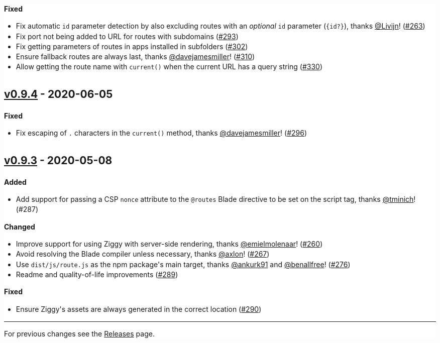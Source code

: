 **Fixed**

- Fix automatic `id` parameter detection by also excluding routes with an _optional_ `id` parameter (`{id?}`), thanks [@Livijn](https://github.com/Livijn)! ([#263](https://github.com/tighten/ziggy/pull/263))
- Fix port not being added to URL for routes with subdomains ([#293](https://github.com/tighten/ziggy/pull/293))
- Fix getting parameters of routes in apps installed in subfolders ([#302](https://github.com/tighten/ziggy/pull/302))
- Ensure fallback routes are always last, thanks [@davejamesmiller](https://github.com/davejamesmiller)! ([#310](https://github.com/tighten/ziggy/pull/310))
- Allow getting the route name with `current()` when the current URL has a query string ([#330](https://github.com/tighten/ziggy/pull/330))

## [v0.9.4] - 2020-06-05

**Fixed**

- Fix escaping of `.` characters in the `current()` method, thanks [@davejamesmiller](https://github.com/davejamesmiller)! ([#296](https://github.com/tighten/ziggy/pull/296))

## [v0.9.3] - 2020-05-08

**Added**

- Add support for passing a CSP `nonce` attribute to the `@routes` Blade directive to be set on the script tag, thanks [@tminich](https://github.com/tminich)! (#287)

**Changed**

- Improve support for using Ziggy with server-side rendering, thanks [@emielmolenaar](https://github.com/emielmolenaar)! ([#260](https://github.com/tighten/ziggy/pull/260))
- Avoid resolving the Blade compiler unless necessary, thanks [@axlon](https://github.com/axlon)! ([#267](https://github.com/tighten/ziggy/pull/267))
- Use `dist/js/route.js` as the npm package's main target, thanks [@ankurk91](https://github.com/ankurk91) and [@benallfree](https://github.com/benallfree)! ([#276](https://github.com/tighten/ziggy/pull/276))
- Readme and quality-of-life improvements ([#289](https://github.com/tighten/ziggy/pull/289))

**Fixed**

- Ensure Ziggy's assets are always generated in the correct location ([#290](https://github.com/tighten/ziggy/pull/290))

---

For previous changes see the [Releases](https://github.com/tighten/ziggy/releases) page.

[Unreleased]: https://github.com/tighten/ziggy/compare/v2.6.0...HEAD
[v2.6.0]: https://github.com/tighten/ziggy/compare/v2.5.3...v2.6.0
[v2.5.3]: https://github.com/tighten/ziggy/compare/v2.5.2...v2.5.3
[v2.5.2]: https://github.com/tighten/ziggy/compare/v2.5.1...v2.5.2
[v2.5.1]: https://github.com/tighten/ziggy/compare/v2.5.0...v2.5.1
[v2.5.0]: https://github.com/tighten/ziggy/compare/v2.4.2...v2.5.0
[v2.4.2]: https://github.com/tighten/ziggy/compare/v2.4.1...v2.4.2
[v2.4.1]: https://github.com/tighten/ziggy/compare/v2.4.0...v2.4.1
[v2.4.0]: https://github.com/tighten/ziggy/compare/v2.3.1...v2.4.0
[v2.3.1]: https://github.com/tighten/ziggy/compare/v2.3.0...v2.3.1
[v2.3.0]: https://github.com/tighten/ziggy/compare/v2.2.1...v2.3.0
[v2.2.1]: https://github.com/tighten/ziggy/compare/v2.2.0...v2.2.1
[v2.2.0]: https://github.com/tighten/ziggy/compare/v2.1.0...v2.2.0
[v2.1.0]: https://github.com/tighten/ziggy/compare/v2.0.5...v2.1.0
[v2.0.5]: https://github.com/tighten/ziggy/compare/v2.0.4...v2.0.5
[v2.0.4]: https://github.com/tighten/ziggy/compare/v2.0.3...v2.0.4
[v2.0.3]: https://github.com/tighten/ziggy/compare/v2.0.2...v2.0.3
[v2.0.2]: https://github.com/tighten/ziggy/compare/v2.0.1...v2.0.2
[v2.0.1]: https://github.com/tighten/ziggy/compare/v2.0.0...v2.0.1
[v2.0.0]: https://github.com/tighten/ziggy/compare/v1.8.2...v2.0.0
[v1.8.2]: https://github.com/tighten/ziggy/compare/v1.8.1...v1.8.2
[v1.8.1]: https://github.com/tighten/ziggy/compare/v1.8.0...v1.8.1
[v1.8.0]: https://github.com/tighten/ziggy/compare/v1.7.0...v1.8.0
[v1.7.0]: https://github.com/tighten/ziggy/compare/v1.6.2...v1.7.0
[v1.6.2]: https://github.com/tighten/ziggy/compare/v1.6.1...v1.6.2
[v1.6.1]: https://github.com/tighten/ziggy/compare/v1.6.0...v1.6.1
[v1.6.0]: https://github.com/tighten/ziggy/compare/v1.5.2...v1.6.0
[v1.5.2]: https://github.com/tighten/ziggy/compare/v1.5.1...v1.5.2
[v1.5.1]: https://github.com/tighten/ziggy/compare/v1.5.0...v1.5.1
[v1.5.0]: https://github.com/tighten/ziggy/compare/v1.4.6...v1.5.0
[v1.4.6]: https://github.com/tighten/ziggy/compare/v1.4.5...v1.4.6
[v1.4.5]: https://github.com/tighten/ziggy/compare/v1.4.4...v1.4.5
[v1.4.4]: https://github.com/tighten/ziggy/compare/v1.4.3...v1.4.4
[v1.4.3]: https://github.com/tighten/ziggy/compare/v1.4.2...v1.4.3
[v1.4.2]: https://github.com/tighten/ziggy/compare/v1.4.1...v1.4.2
[v1.4.1]: https://github.com/tighten/ziggy/compare/v1.4.0...v1.4.1
[v1.4.0]: https://github.com/tighten/ziggy/compare/v1.3.6...v1.4.0
[v1.3.6]: https://github.com/tighten/ziggy/compare/v1.3.5...v1.3.6
[v1.3.5]: https://github.com/tighten/ziggy/compare/v1.3.4...v1.3.5
[v1.3.4]: https://github.com/tighten/ziggy/compare/v1.3.3...v1.3.4
[v1.3.3]: https://github.com/tighten/ziggy/compare/v1.3.2...v1.3.3
[v1.3.2]: https://github.com/tighten/ziggy/compare/v1.3.1...v1.3.2
[v1.3.1]: https://github.com/tighten/ziggy/compare/v1.3.0...v1.3.1
[v1.3.0]: https://github.com/tighten/ziggy/compare/v1.2.0...v1.3.0
[v1.2.0]: https://github.com/tighten/ziggy/compare/v1.1.0...v1.2.0
[v1.1.0]: https://github.com/tighten/ziggy/compare/v1.0.5...v1.1.0
[v1.0.5]: https://github.com/tighten/ziggy/compare/v1.0.4...v1.0.5
[v1.0.4]: https://github.com/tighten/ziggy/compare/v1.0.3...v1.0.4
[v1.0.3]: https://github.com/tighten/ziggy/compare/v1.0.2...v1.0.3
[v1.0.2]: https://github.com/tighten/ziggy/compare/v1.0.1...v1.0.2
[v1.0.1]: https://github.com/tighten/ziggy/compare/v1.0.0...v1.0.1
[v1.0.0]: https://github.com/tighten/ziggy/compare/0.9.4...v1.0.0
[v0.9.4]: https://github.com/tighten/ziggy/compare/0.9.3...0.9.4
[v0.9.3]: https://github.com/tighten/ziggy/compare/v0.9.2...0.9.3
